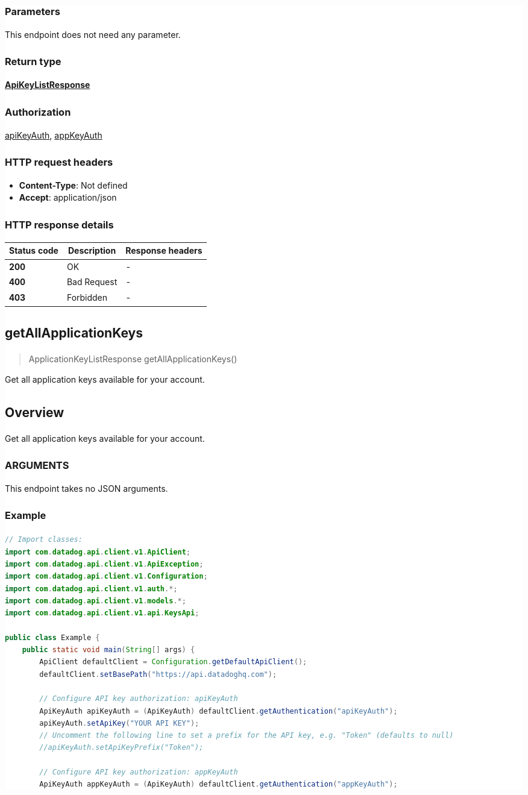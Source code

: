 ### Parameters

This endpoint does not need any parameter.

### Return type

[**ApiKeyListResponse**](ApiKeyListResponse.md)

### Authorization

[apiKeyAuth](../README.md#apiKeyAuth), [appKeyAuth](../README.md#appKeyAuth)

### HTTP request headers

- **Content-Type**: Not defined
- **Accept**: application/json

### HTTP response details
| Status code | Description | Response headers |
|-------------|-------------|------------------|
| **200** | OK |  -  |
| **400** | Bad Request |  -  |
| **403** | Forbidden |  -  |


## getAllApplicationKeys

> ApplicationKeyListResponse getAllApplicationKeys()

Get all application keys available for your account.

## Overview
Get all application keys available for your account.
### ARGUMENTS
This endpoint takes no JSON arguments.

### Example

```java
// Import classes:
import com.datadog.api.client.v1.ApiClient;
import com.datadog.api.client.v1.ApiException;
import com.datadog.api.client.v1.Configuration;
import com.datadog.api.client.v1.auth.*;
import com.datadog.api.client.v1.models.*;
import com.datadog.api.client.v1.api.KeysApi;

public class Example {
    public static void main(String[] args) {
        ApiClient defaultClient = Configuration.getDefaultApiClient();
        defaultClient.setBasePath("https://api.datadoghq.com");
        
        // Configure API key authorization: apiKeyAuth
        ApiKeyAuth apiKeyAuth = (ApiKeyAuth) defaultClient.getAuthentication("apiKeyAuth");
        apiKeyAuth.setApiKey("YOUR API KEY");
        // Uncomment the following line to set a prefix for the API key, e.g. "Token" (defaults to null)
        //apiKeyAuth.setApiKeyPrefix("Token");

        // Configure API key authorization: appKeyAuth
        ApiKeyAuth appKeyAuth = (ApiKeyAuth) defaultClient.getAuthentication("appKeyAuth");
```